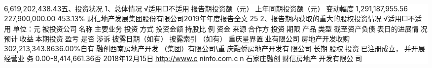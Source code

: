 6,619,202,438.43五、投资状况
1、总体情况
√适用□不适用
报告期投资额（元）
上年同期投资额（元）
变动幅度
1,291,187,955.56
227,900,000.00
453.13%
财信地产发展集团股份有限公司2019年年度报告全文
25
2、报告期内获取的重大的股权投资情况
√适用□不适用
单位：元
被投资公司
名称
主要业务
投资
方式
投资金额
持股比
例
资金
来源
合作方
投资
期限
产品
类型
截至资产负债
表日的进展情
况
预计
收益
本期投资
盈亏
是否
涉诉
披露日期（如有）
披露索引
（如有）
重庆星界置
业有限公司
房地产开发收购
302,213,343.8636.00%自有
融创西南房地产开发
（集团）有限公司\重
庆融侨房地产开发有
限公司
长期
股权
投资
已注册成立，
并开展经营业
务
0.00-8,414,661.36否
2018年12月15日
http://www.c
ninfo.com.c
n
石家庄融创
财信房地产
开发有限公
司
